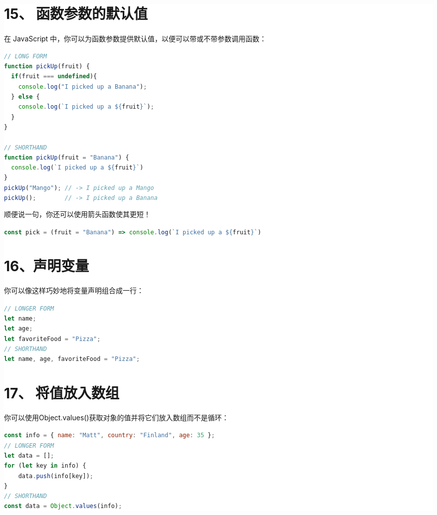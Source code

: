 # **15、 函数参数的默认值**

在 JavaScript 中，你可以为函数参数提供默认值，以便可以带或不带参数调用函数：

```js
// LONG FORM
function pickUp(fruit) {  
  if(fruit === undefined){    
    console.log("I picked up a Banana");  
  } else {    
    console.log(`I picked up a ${fruit}`);  
  }
}

// SHORTHAND
function pickUp(fruit = "Banana") {  
  console.log(`I picked up a ${fruit}`)
}
pickUp("Mango"); // -> I picked up a Mango
pickUp();        // -> I picked up a Banana
```

顺便说一句，你还可以使用箭头函数使其更短！

```js
const pick = (fruit = "Banana") => console.log(`I picked up a ${fruit}`)
```

# **16、声明变量**

你可以像这样巧妙地将变量声明组合成一行：

```js
// LONGER FORM
let name;
let age;
let favoriteFood = "Pizza";
// SHORTHAND
let name, age, favoriteFood = "Pizza";
```

# **17、 将值放入数组**

你可以使用Object.values()获取对象的值并将它们放入数组而不是循环：

```js
const info = { name: "Matt", country: "Finland", age: 35 };
// LONGER FORM
let data = [];
for (let key in info) {  
	data.push(info[key]);
}
// SHORTHAND
const data = Object.values(info);
```
